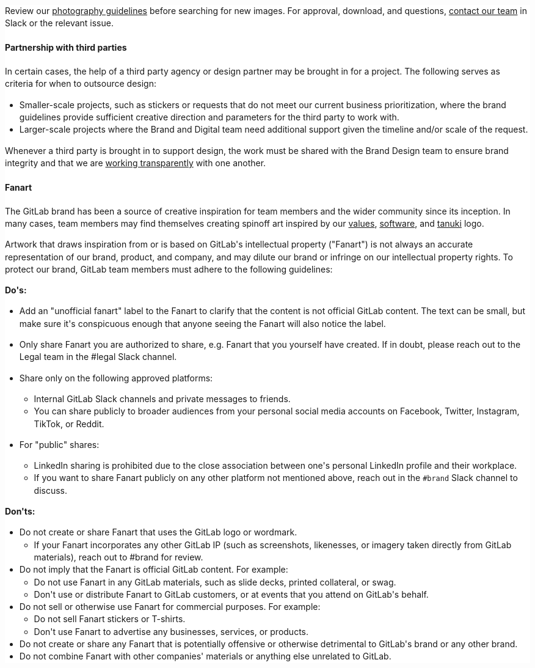 Review our [photography guidelines](https://design.gitlab.com/brand-design/photography) before searching for new images. For approval, download, and questions, [contact our team](/handbook/marketing/brand-and-product-marketing/design/#contacting-the-team) in Slack or the relevant issue.

#### Partnership with third parties

In certain cases, the help of a third party agency or design partner may be brought in for a project. The following serves as criteria for when to outsource design:

- Smaller-scale projects, such as stickers or requests that do not meet our current business prioritization, where the brand guidelines provide sufficient creative direction and parameters for the third party to work with.
- Larger-scale projects where the Brand and Digital team need additional support given the timeline and/or scale of the request.

Whenever a third party is brought in to support design, the work must be shared with the Brand Design team to ensure brand integrity and that we are [working transparently](/handbook/values/#transparency) with one another.

#### Fanart

The GitLab brand has been a source of creative inspiration for team members and the wider community since its inception. In many cases, team members may find themselves creating spinoff art inspired by our [values](/handbook/values/), [software](https://about.gitlab.com/stages-devops-lifecycle/), and [tanuki](https://design.gitlab.com/brand-logo/logomark) logo.

Artwork that draws inspiration from or is based on GitLab's intellectual property ("Fanart") is not always an accurate representation of our brand, product, and company, and may dilute our brand or infringe on our intellectual property rights. To protect our brand, GitLab team members must adhere to the following guidelines:

**Do's:**

- Add an "unofficial fanart" label to the Fanart to clarify that the content is not official GitLab content. The text can be small, but make sure it's conspicuous enough that anyone seeing the Fanart will also notice the label.
- Only share Fanart you are authorized to share, e.g. Fanart that you yourself have created. If in doubt, please reach out to the Legal team in the #legal Slack channel.
- Share only on the following approved platforms:

  - Internal GitLab Slack channels and private messages to friends.
  - You can share publicly to broader audiences from your personal social media accounts on Facebook, Twitter, Instagram, TikTok, or Reddit.
- For "public" shares:
  - LinkedIn sharing is prohibited due to the close association between one's personal LinkedIn profile and their workplace.
  - If you want to share Fanart publicly on any other platform not mentioned above, reach out in the `#brand` Slack channel to discuss.

**Don'ts:**

- Do not create or share Fanart that uses the GitLab logo or wordmark.
  - If your Fanart incorporates any other GitLab IP (such as screenshots, likenesses, or imagery taken directly from GitLab materials), reach out to #brand for review.
- Do not imply that the Fanart is official GitLab content. For example:
  - Do not use Fanart in any GitLab materials, such as slide decks, printed collateral, or swag.
  - Don't use or distribute Fanart to GitLab customers, or at events that you attend on GitLab's behalf.
- Do not sell or otherwise use Fanart for commercial purposes. For example:
  - Do not sell Fanart stickers or T-shirts.
  - Don't use Fanart to advertise any businesses, services, or products.
- Do not create or share any Fanart that is potentially offensive or otherwise detrimental to GitLab's brand or any other brand.
- Do not combine Fanart with other companies' materials or anything else unrelated to GitLab.

